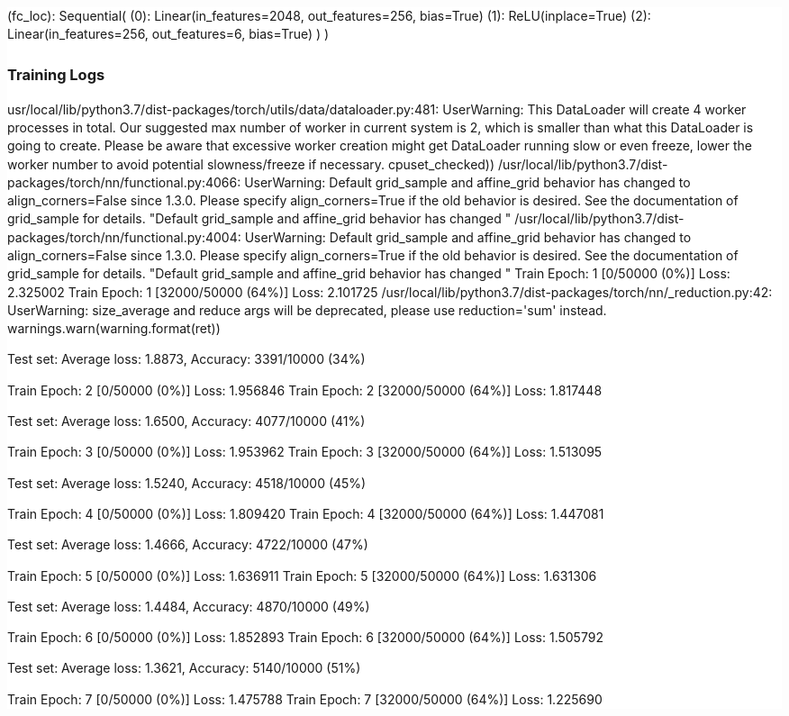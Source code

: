  (fc_loc): Sequential(
    (0): Linear(in_features=2048, out_features=256, bias=True)
    (1): ReLU(inplace=True)
    (2): Linear(in_features=256, out_features=6, bias=True)
  )
)

### Training Logs

usr/local/lib/python3.7/dist-packages/torch/utils/data/dataloader.py:481: UserWarning: This DataLoader will create 4 worker processes in total. Our suggested max number of worker in current system is 2, which is smaller than what this DataLoader is going to create. Please be aware that excessive worker creation might get DataLoader running slow or even freeze, lower the worker number to avoid potential slowness/freeze if necessary.
  cpuset_checked))
/usr/local/lib/python3.7/dist-packages/torch/nn/functional.py:4066: UserWarning: Default grid_sample and affine_grid behavior has changed to align_corners=False since 1.3.0. Please specify align_corners=True if the old behavior is desired. See the documentation of grid_sample for details.
  "Default grid_sample and affine_grid behavior has changed "
/usr/local/lib/python3.7/dist-packages/torch/nn/functional.py:4004: UserWarning: Default grid_sample and affine_grid behavior has changed to align_corners=False since 1.3.0. Please specify align_corners=True if the old behavior is desired. See the documentation of grid_sample for details.
  "Default grid_sample and affine_grid behavior has changed "
Train Epoch: 1 [0/50000 (0%)]	Loss: 2.325002
Train Epoch: 1 [32000/50000 (64%)]	Loss: 2.101725
/usr/local/lib/python3.7/dist-packages/torch/nn/_reduction.py:42: UserWarning: size_average and reduce args will be deprecated, please use reduction='sum' instead.
  warnings.warn(warning.format(ret))

Test set: Average loss: 1.8873, Accuracy: 3391/10000 (34%)

Train Epoch: 2 [0/50000 (0%)]	Loss: 1.956846
Train Epoch: 2 [32000/50000 (64%)]	Loss: 1.817448

Test set: Average loss: 1.6500, Accuracy: 4077/10000 (41%)

Train Epoch: 3 [0/50000 (0%)]	Loss: 1.953962
Train Epoch: 3 [32000/50000 (64%)]	Loss: 1.513095

Test set: Average loss: 1.5240, Accuracy: 4518/10000 (45%)

Train Epoch: 4 [0/50000 (0%)]	Loss: 1.809420
Train Epoch: 4 [32000/50000 (64%)]	Loss: 1.447081

Test set: Average loss: 1.4666, Accuracy: 4722/10000 (47%)

Train Epoch: 5 [0/50000 (0%)]	Loss: 1.636911
Train Epoch: 5 [32000/50000 (64%)]	Loss: 1.631306

Test set: Average loss: 1.4484, Accuracy: 4870/10000 (49%)

Train Epoch: 6 [0/50000 (0%)]	Loss: 1.852893
Train Epoch: 6 [32000/50000 (64%)]	Loss: 1.505792

Test set: Average loss: 1.3621, Accuracy: 5140/10000 (51%)

Train Epoch: 7 [0/50000 (0%)]	Loss: 1.475788
Train Epoch: 7 [32000/50000 (64%)]	Loss: 1.225690
